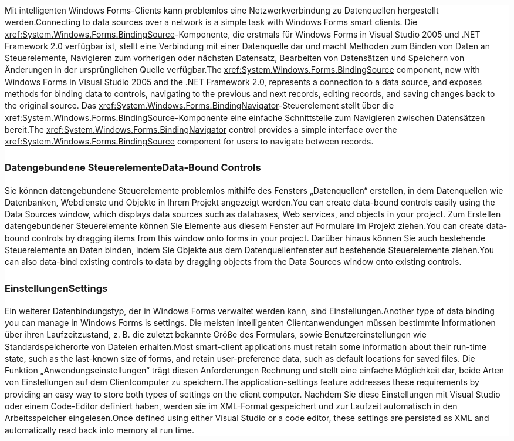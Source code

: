 <span data-ttu-id="28a43-151">Mit intelligenten Windows Forms-Clients kann problemlos eine Netzwerkverbindung zu Datenquellen hergestellt werden.</span><span class="sxs-lookup"><span data-stu-id="28a43-151">Connecting to data sources over a network is a simple task with Windows Forms smart clients.</span></span> <span data-ttu-id="28a43-152">Die <xref:System.Windows.Forms.BindingSource>-Komponente, die erstmals für Windows Forms in Visual Studio 2005 und .NET Framework 2.0 verfügbar ist, stellt eine Verbindung mit einer Datenquelle dar und macht Methoden zum Binden von Daten an Steuerelemente, Navigieren zum vorherigen oder nächsten Datensatz, Bearbeiten von Datensätzen und Speichern von Änderungen in der ursprünglichen Quelle verfügbar.</span><span class="sxs-lookup"><span data-stu-id="28a43-152">The <xref:System.Windows.Forms.BindingSource> component, new with Windows Forms in Visual Studio 2005 and the .NET Framework 2.0, represents a connection to a data source, and exposes methods for binding data to controls, navigating to the previous and next records, editing records, and saving changes back to the original source.</span></span> <span data-ttu-id="28a43-153">Das <xref:System.Windows.Forms.BindingNavigator>-Steuerelement stellt über die <xref:System.Windows.Forms.BindingSource>-Komponente eine einfache Schnittstelle zum Navigieren zwischen Datensätzen bereit.</span><span class="sxs-lookup"><span data-stu-id="28a43-153">The <xref:System.Windows.Forms.BindingNavigator> control provides a simple interface over the <xref:System.Windows.Forms.BindingSource> component for users to navigate between records.</span></span>

### <a name="data-bound-controls"></a><span data-ttu-id="28a43-154">Datengebundene Steuerelemente</span><span class="sxs-lookup"><span data-stu-id="28a43-154">Data-Bound Controls</span></span>

<span data-ttu-id="28a43-155">Sie können datengebundene Steuerelemente problemlos mithilfe des Fensters „Datenquellen“ erstellen, in dem Datenquellen wie Datenbanken, Webdienste und Objekte in Ihrem Projekt angezeigt werden.</span><span class="sxs-lookup"><span data-stu-id="28a43-155">You can create data-bound controls easily using the Data Sources window, which displays data sources such as databases, Web services, and objects in your project.</span></span> <span data-ttu-id="28a43-156">Zum Erstellen datengebundener Steuerelemente können Sie Elemente aus diesem Fenster auf Formulare im Projekt ziehen.</span><span class="sxs-lookup"><span data-stu-id="28a43-156">You can create data-bound controls by dragging items from this window onto forms in your project.</span></span> <span data-ttu-id="28a43-157">Darüber hinaus können Sie auch bestehende Steuerelemente an Daten binden, indem Sie Objekte aus dem Datenquellenfenster auf bestehende Steuerelemente ziehen.</span><span class="sxs-lookup"><span data-stu-id="28a43-157">You can also data-bind existing controls to data by dragging objects from the Data Sources window onto existing controls.</span></span>

### <a name="settings"></a><span data-ttu-id="28a43-158">Einstellungen</span><span class="sxs-lookup"><span data-stu-id="28a43-158">Settings</span></span>

<span data-ttu-id="28a43-159">Ein weiterer Datenbindungstyp, der in Windows Forms verwaltet werden kann, sind Einstellungen.</span><span class="sxs-lookup"><span data-stu-id="28a43-159">Another type of data binding you can manage in Windows Forms is settings.</span></span> <span data-ttu-id="28a43-160">Die meisten intelligenten Clientanwendungen müssen bestimmte Informationen über ihren Laufzeitzustand, z. B. die zuletzt bekannte Größe des Formulars, sowie Benutzereinstellungen wie Standardspeicherorte von Dateien erhalten.</span><span class="sxs-lookup"><span data-stu-id="28a43-160">Most smart-client applications must retain some information about their run-time state, such as the last-known size of forms, and retain user-preference data, such as default locations for saved files.</span></span> <span data-ttu-id="28a43-161">Die Funktion „Anwendungseinstellungen“ trägt diesen Anforderungen Rechnung und stellt eine einfache Möglichkeit dar, beide Arten von Einstellungen auf dem Clientcomputer zu speichern.</span><span class="sxs-lookup"><span data-stu-id="28a43-161">The application-settings feature addresses these requirements by providing an easy way to store both types of settings on the client computer.</span></span> <span data-ttu-id="28a43-162">Nachdem Sie diese Einstellungen mit Visual Studio oder einem Code-Editor definiert haben, werden sie im XML-Format gespeichert und zur Laufzeit automatisch in den Arbeitsspeicher eingelesen.</span><span class="sxs-lookup"><span data-stu-id="28a43-162">Once defined using either Visual Studio or a code editor, these settings are persisted as XML and automatically read back into memory at run time.</span></span>
